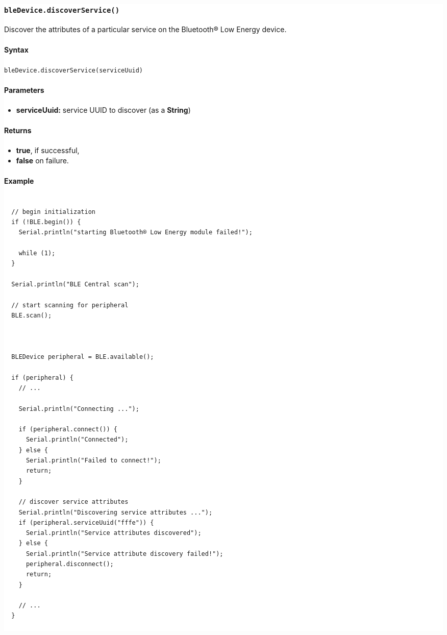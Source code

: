 
### `bleDevice.discoverService()`

Discover the attributes of a particular service on the Bluetooth® Low Energy device.

#### Syntax

```
bleDevice.discoverService(serviceUuid)

```

#### Parameters

- **serviceUuid:** service UUID to discover (as a **String**)

#### Returns
- **true**, if successful,
- **false** on failure.

#### Example

```arduino

  // begin initialization
  if (!BLE.begin()) {
    Serial.println("starting Bluetooth® Low Energy module failed!");

    while (1);
  }

  Serial.println("BLE Central scan");

  // start scanning for peripheral
  BLE.scan();

  

  BLEDevice peripheral = BLE.available();

  if (peripheral) {
    // ...

    Serial.println("Connecting ...");

    if (peripheral.connect()) {
      Serial.println("Connected");
    } else {
      Serial.println("Failed to connect!");
      return;
    }

    // discover service attributes
    Serial.println("Discovering service attributes ...");
    if (peripheral.serviceUuid("fffe")) {
      Serial.println("Service attributes discovered");
    } else {
      Serial.println("Service attribute discovery failed!");
      peripheral.disconnect();
      return;
    }

    // ...
  }


```